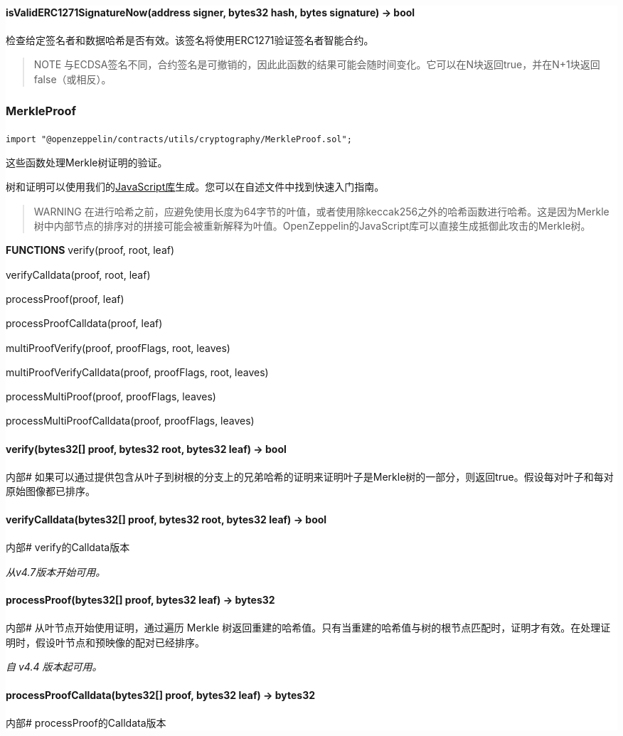 #### isValidERC1271SignatureNow(address signer, bytes32 hash, bytes signature) → bool
检查给定签名者和数据哈希是否有效。该签名将使用ERC1271验证签名者智能合约。

> NOTE
与ECDSA签名不同，合约签名是可撤销的，因此此函数的结果可能会随时间变化。它可以在N块返回true，并在N+1块返回false（或相反）。

### MerkleProof
```
import "@openzeppelin/contracts/utils/cryptography/MerkleProof.sol";
```
这些函数处理Merkle树证明的验证。

树和证明可以使用我们的[JavaScript库](https://github.com/OpenZeppelin/merkle-tree)生成。您可以在自述文件中找到快速入门指南。

> WARNING
在进行哈希之前，应避免使用长度为64字节的叶值，或者使用除keccak256之外的哈希函数进行哈希。这是因为Merkle树中内部节点的排序对的拼接可能会被重新解释为叶值。OpenZeppelin的JavaScript库可以直接生成抵御此攻击的Merkle树。

**FUNCTIONS**
verify(proof, root, leaf)

verifyCalldata(proof, root, leaf)

processProof(proof, leaf)

processProofCalldata(proof, leaf)

multiProofVerify(proof, proofFlags, root, leaves)

multiProofVerifyCalldata(proof, proofFlags, root, leaves)

processMultiProof(proof, proofFlags, leaves)

processMultiProofCalldata(proof, proofFlags, leaves)

#### verify(bytes32[] proof, bytes32 root, bytes32 leaf) → bool
内部#
如果可以通过提供包含从叶子到树根的分支上的兄弟哈希的证明来证明叶子是Merkle树的一部分，则返回true。假设每对叶子和每对原始图像都已排序。

#### verifyCalldata(bytes32[] proof, bytes32 root, bytes32 leaf) → bool
内部#
verify的Calldata版本

*从v4.7版本开始可用。*

#### processProof(bytes32[] proof, bytes32 leaf) → bytes32
内部#
从叶节点开始使用证明，通过遍历 Merkle 树返回重建的哈希值。只有当重建的哈希值与树的根节点匹配时，证明才有效。在处理证明时，假设叶节点和预映像的配对已经排序。

*自 v4.4 版本起可用。*

#### processProofCalldata(bytes32[] proof, bytes32 leaf) → bytes32
内部#
processProof的Calldata版本
